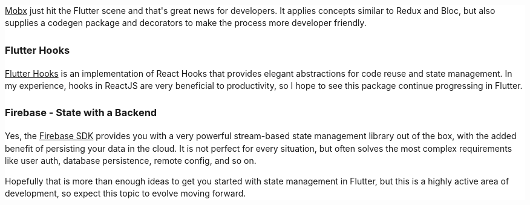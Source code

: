 [Mobx](https://pub.dartlang.org/packages/mobx) just hit the Flutter scene and that's great news for developers. It applies concepts similar to Redux and Bloc, but also supplies a codegen package and decorators to make the process more developer friendly.

### Flutter Hooks

[Flutter Hooks](https://pub.dartlang.org/packages/flutter_hooks) is an implementation of React Hooks that provides elegant abstractions for code reuse and state management. In my experience, hooks in ReactJS are very beneficial to productivity, so I hope to see this package continue progressing in Flutter.

### Firebase - State with a Backend

Yes, the [Firebase SDK](https://fireship.io/snippets/install-flutterfire/) provides you with a very powerful stream-based state management library out of the box, with the added benefit of persisting your data in the cloud. It is not perfect for every situation, but often solves the most complex requirements like user auth, database persistence, remote config, and so on.

Hopefully that is more than enough ideas to get you started with state management in Flutter, but this is a highly active area of development, so expect this topic to evolve moving forward.
